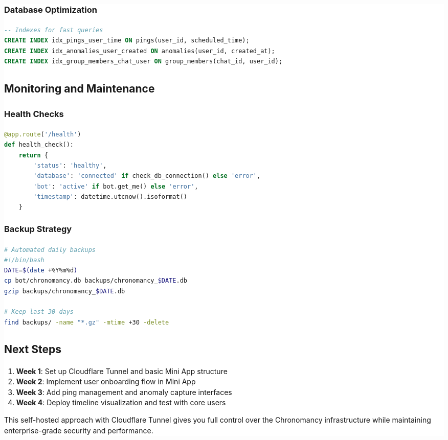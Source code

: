### Database Optimization
```sql
-- Indexes for fast queries
CREATE INDEX idx_pings_user_time ON pings(user_id, scheduled_time);
CREATE INDEX idx_anomalies_user_created ON anomalies(user_id, created_at);
CREATE INDEX idx_group_members_chat_user ON group_members(chat_id, user_id);
```

## Monitoring and Maintenance

### Health Checks
```python
@app.route('/health')
def health_check():
    return {
        'status': 'healthy',
        'database': 'connected' if check_db_connection() else 'error',
        'bot': 'active' if bot.get_me() else 'error',
        'timestamp': datetime.utcnow().isoformat()
    }
```

### Backup Strategy
```bash
# Automated daily backups
#!/bin/bash
DATE=$(date +%Y%m%d)
cp bot/chronomancy.db backups/chronomancy_$DATE.db
gzip backups/chronomancy_$DATE.db

# Keep last 30 days
find backups/ -name "*.gz" -mtime +30 -delete
```

## Next Steps

1. **Week 1**: Set up Cloudflare Tunnel and basic Mini App structure
2. **Week 2**: Implement user onboarding flow in Mini App
3. **Week 3**: Add ping management and anomaly capture interfaces
4. **Week 4**: Deploy timeline visualization and test with core users

This self-hosted approach with Cloudflare Tunnel gives you full control over the Chronomancy infrastructure while maintaining enterprise-grade security and performance. 